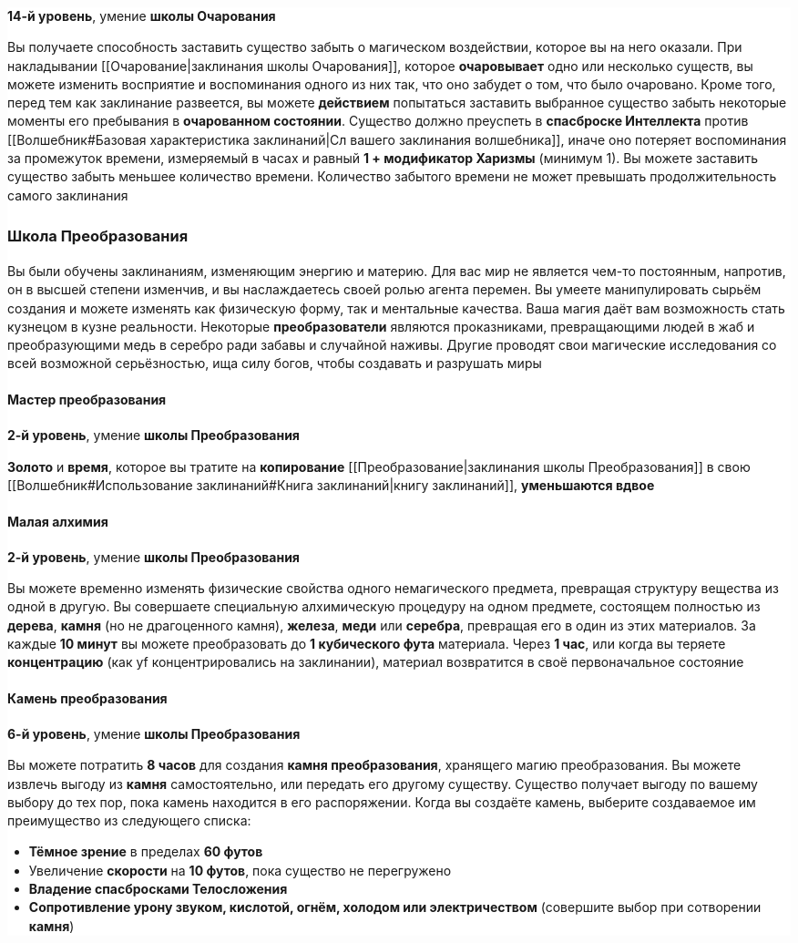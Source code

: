**14-й уровень**, умение **школы Очарования**

Вы получаете способность заставить существо забыть о магическом воздействии, которое вы на него оказали. При накладывании [[Очарование|заклинания школы Очарования]], которое **очаровывает** одно или несколько существ, вы можете изменить восприятие и воспоминания одного из них так, что оно забудет о том, что было очаровано. Кроме того, перед тем как заклинание развеется, вы можете **действием** попытаться заставить выбранное существо забыть некоторые моменты его пребывания в **очарованном состоянии**. Существо должно преуспеть в **спасброске Интеллекта** против [[Волшебник#Базовая характеристика заклинаний|Сл вашего заклинания волшебника]], иначе оно потеряет воспоминания за промежуток времени, измеряемый в часах и равный **1 + модификатор Харизмы** (минимум 1). Вы можете заставить существо забыть меньшее количество времени. Количество забытого времени не может превышать продолжительность самого заклинания

### Школа Преобразования

Вы были обучены заклинаниям, изменяющим энергию и материю. Для вас мир не является чем-то постоянным, напротив, он в высшей степени изменчив, и вы наслаждаетесь своей ролью агента перемен. Вы умеете манипулировать сырьём создания и можете изменять как физическую форму, так и ментальные качества. Ваша магия даёт вам возможность стать кузнецом в кузне реальности. Некоторые **преобразователи** являются проказниками, превращающими людей в жаб и преобразующими медь в серебро ради забавы и случайной наживы. Другие проводят свои магические исследования со всей возможной серьёзностью, ища силу богов, чтобы создавать и разрушать миры

#### Мастер преобразования

**2-й уровень**, умение **школы Преобразования**

**Золото** и **время**, которое вы тратите на **копирование** [[Преобразование|заклинания школы Преобразования]] в свою [[Волшебник#Использование заклинаний#Книга заклинаний|книгу заклинаний]], **уменьшаются вдвое**

#### Малая алхимия

**2-й уровень**, умение **школы Преобразования**

Вы можете временно изменять физические свойства одного немагического предмета, превращая структуру вещества из одной в другую. Вы совершаете специальную алхимическую процедуру на одном предмете, состоящем полностью из **дерева**, **камня** (но не драгоценного камня), **железа**, **меди** или **серебра**, превращая его в один из этих материалов. За каждые **10 минут** вы можете преобразовать до **1 кубического фута** материала. Через **1 час**, или когда вы теряете **концентрацию** (как yf концентрировались на заклинании), материал возвратится в своё первоначальное состояние

#### Камень преобразования

**6-й уровень**, умение **школы Преобразования**

Вы можете потратить **8 часов** для создания **камня преобразования**, хранящего магию преобразования. Вы можете извлечь выгоду из **камня** самостоятельно, или передать его другому существу. Существо получает выгоду по вашему выбору до тех пор, пока камень находится в его распоряжении. Когда вы создаёте камень, выберите создаваемое им преимущество из следующего списка:

- **Тёмное зрение** в пределах **60 футов**
- Увеличение **скорости** на **10 футов**, пока существо не перегружено
- **Владение спасбросками Телосложения**
- **Сопротивление урону звуком, кислотой, огнём, холодом или электричеством** (совершите выбор при сотворении **камня**)
